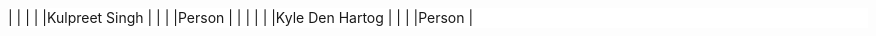 |                                                                                                                                                                                                                                                                                                                                                                                                                                                                                                                                                                                                                                                                                                                                                                                                                                                                                                                                                                                                                                                                                                                                                                                                                                                                                                                                                                                                                                                                                                                                                                                                                                                                                                                                                                                                                                                                                                                                                                                                                                                                                                                      |                                         |                                           |                                                                                                        |Kulpreet Singh                |                                                                           |                                              |                                         |Person |
|                                                                                                                                                                                                                                                                                                                                                                                                                                                                                                                                                                                                                                                                                                                                                                                                                                                                                                                                                                                                                                                                                                                                                                                                                                                                                                                                                                                                                                                                                                                                                                                                                                                                                                                                                                                                                                                                                                                                                                                                                                                                                                                      |                                         |                                           |                                                                                                        |Kyle Den Hartog               |                                                                           |                                              |                                         |Person |